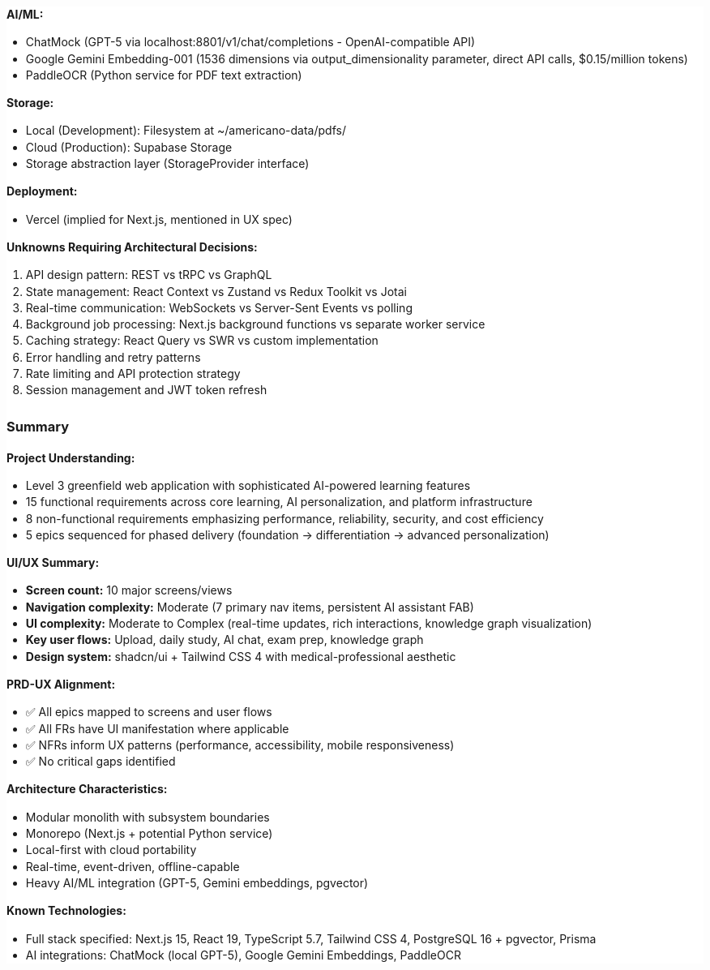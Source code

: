 **AI/ML:**
- ChatMock (GPT-5 via localhost:8801/v1/chat/completions - OpenAI-compatible API)
- Google Gemini Embedding-001 (1536 dimensions via output_dimensionality parameter, direct API calls, $0.15/million tokens)
- PaddleOCR (Python service for PDF text extraction)

**Storage:**
- Local (Development): Filesystem at ~/americano-data/pdfs/
- Cloud (Production): Supabase Storage
- Storage abstraction layer (StorageProvider interface)

**Deployment:**
- Vercel (implied for Next.js, mentioned in UX spec)

**Unknowns Requiring Architectural Decisions:**
1. API design pattern: REST vs tRPC vs GraphQL
2. State management: React Context vs Zustand vs Redux Toolkit vs Jotai
3. Real-time communication: WebSockets vs Server-Sent Events vs polling
4. Background job processing: Next.js background functions vs separate worker service
5. Caching strategy: React Query vs SWR vs custom implementation
6. Error handling and retry patterns
7. Rate limiting and API protection strategy
8. Session management and JWT token refresh

### Summary

**Project Understanding:**
- Level 3 greenfield web application with sophisticated AI-powered learning features
- 15 functional requirements across core learning, AI personalization, and platform infrastructure
- 8 non-functional requirements emphasizing performance, reliability, security, and cost efficiency
- 5 epics sequenced for phased delivery (foundation → differentiation → advanced personalization)

**UI/UX Summary:**
- **Screen count:** 10 major screens/views
- **Navigation complexity:** Moderate (7 primary nav items, persistent AI assistant FAB)
- **UI complexity:** Moderate to Complex (real-time updates, rich interactions, knowledge graph visualization)
- **Key user flows:** Upload, daily study, AI chat, exam prep, knowledge graph
- **Design system:** shadcn/ui + Tailwind CSS 4 with medical-professional aesthetic

**PRD-UX Alignment:**
- ✅ All epics mapped to screens and user flows
- ✅ All FRs have UI manifestation where applicable
- ✅ NFRs inform UX patterns (performance, accessibility, mobile responsiveness)
- ✅ No critical gaps identified

**Architecture Characteristics:**
- Modular monolith with subsystem boundaries
- Monorepo (Next.js + potential Python service)
- Local-first with cloud portability
- Real-time, event-driven, offline-capable
- Heavy AI/ML integration (GPT-5, Gemini embeddings, pgvector)

**Known Technologies:**
- Full stack specified: Next.js 15, React 19, TypeScript 5.7, Tailwind CSS 4, PostgreSQL 16 + pgvector, Prisma
- AI integrations: ChatMock (local GPT-5), Google Gemini Embeddings, PaddleOCR
